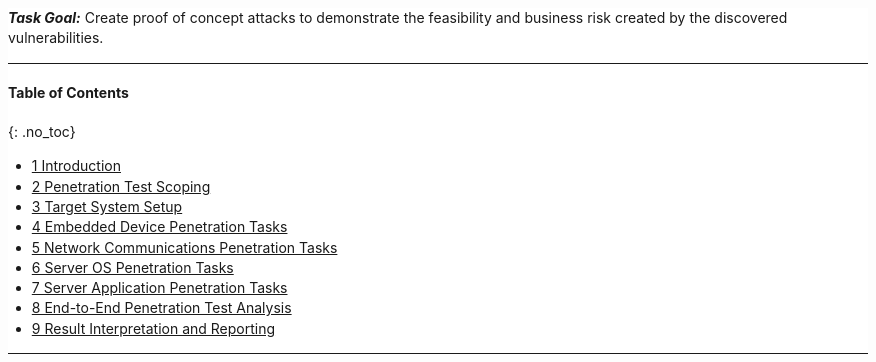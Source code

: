 ***Task Goal:*** Create proof of concept attacks to demonstrate the feasibility and business risk created by the discovered vulnerabilities.

***
#### Table of Contents
{: .no_toc}

<ul><li> <a href="/docs/infrastructure/nescor-guide-to-penetration-testing-for-electric-utilities-1/">1 Introduction</a></li><li> <a href="/docs/infrastructure/nescor-guide-to-penetration-testing-for-electric-utilities-2/">2 Penetration Test Scoping</a></li><li> <a href="/docs/infrastructure/nescor-guide-to-penetration-testing-for-electric-utilities-3/">3 Target System Setup</a></li><li> <a href="/docs/infrastructure/nescor-guide-to-penetration-testing-for-electric-utilities-4/">4 Embedded Device Penetration Tasks</a></li><li> <a href="/docs/infrastructure/nescor-guide-to-penetration-testing-for-electric-utilities-5/">5 Network Communications Penetration Tasks</a></li><li> <a href="/docs/infrastructure/nescor-guide-to-penetration-testing-for-electric-utilities-6/">6 Server OS Penetration Tasks</a></li><li> <a href="/docs/infrastructure/nescor-guide-to-penetration-testing-for-electric-utilities-7/">7 Server Application Penetration Tasks</a></li><li> <a href="/docs/infrastructure/nescor-guide-to-penetration-testing-for-electric-utilities-8/">8 End-to-End Penetration Test Analysis</a></li><li> <a href="/docs/infrastructure/nescor-guide-to-penetration-testing-for-electric-utilities-9/">9 Result Interpretation and Reporting</a></li></ul>

***

</div>
